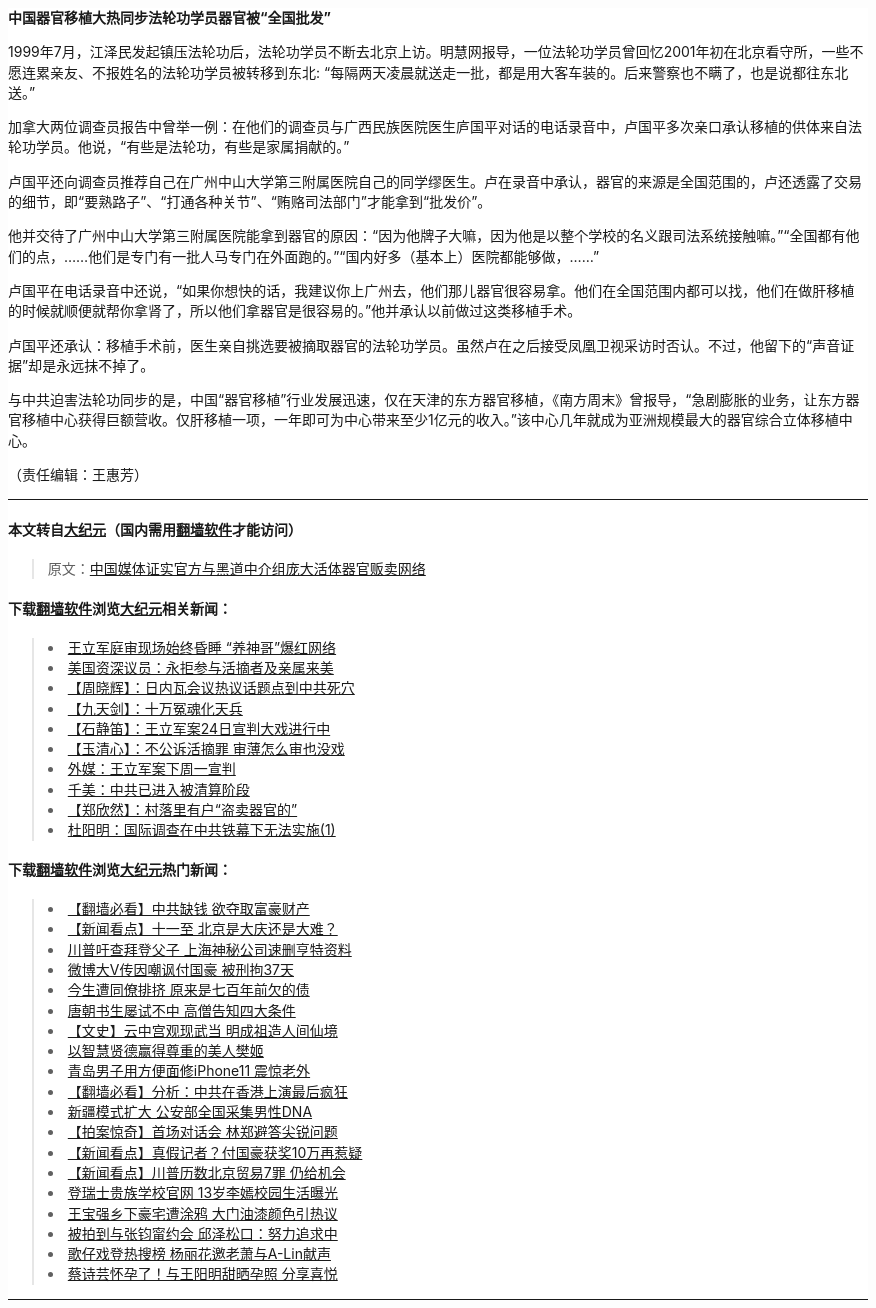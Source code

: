 <p><b>中国器官移植大热同步法轮功学员器官被“全国批发”</b></p>
<p>1999年7月，江泽民发起镇压法轮功后，法轮功学员不断去北京上访。明慧网报导，一位法轮功学员曾回忆2001年初在北京看守所，一些不愿连累亲友、不报姓名的法轮功学员被转移到东北: “每隔两天凌晨就送走一批，都是用大客车装的。后来警察也不瞒了，也是说都往东北送。”</p>
<p>加拿大两位调查员报告中曾举一例：在他们的调查员与广西民族医院医生庐国平对话的电话录音中，卢国平多次亲口承认移植的供体来自法轮功学员。他说，“有些是法轮功，有些是家属捐献的。”</p>
<p>卢国平还向调查员推荐自己在广州中山大学第三附属医院自己的同学缪医生。卢在录音中承认，器官的来源是全国范围的，卢还透露了交易的细节，即“要熟路子”、“打通各种关节”、“贿赂司法部门”才能拿到“批发价”。</p>
<p>他并交待了广州中山大学第三附属医院能拿到器官的原因：“因为他牌子大嘛，因为他是以整个学校的名义跟司法系统接触嘛。”“全国都有他们的点，……他们是专门有一批人马专门在外面跑的。”“国内好多（基本上）医院都能够做，……”</p>
<p>卢国平在电话录音中还说，“如果你想快的话，我建议你上广州去，他们那儿器官很容易拿。他们在全国范围内都可以找，他们在做肝移植的时候就顺便就帮你拿肾了，所以他们拿器官是很容易的。”他并承认以前做过这类移植手术。</p>
<p>卢国平还承认：移植手术前，医生亲自挑选要被摘取器官的法轮功学员。虽然卢在之后接受凤凰卫视采访时否认。不过，他留下的“声音证据”却是永远抹不掉了。</p>
<p>与中共迫害法轮功同步的是，中国“器官移植”行业发展迅速，仅在天津的东方器官移植，《南方周末》曾报导，“急剧膨胀的业务，让东方器官移植中心获得巨额营收。仅肝移植一项，一年即可为中心带来至少1亿元的收入。”该中心几年就成为亚洲规模最大的器官综合立体移植中心。</p>
<p>（责任编辑：王惠芳）</p>
<p>
<hr>

#### 本文转自<a href="http://www.epochtimes.com">大纪元</a>（国内需用<a href="https://git.io/JesJV">翻墙软件</a>才能访问）
> 原文：<a href="http://www.epochtimes.com/gb/12/9/23/n3689263.htm">中国媒体证实官方与黑道中介组庞大活体器官贩卖网络</a>
#### 下载<a href="https://git.io/JesJV">翻墙软件</a>浏览<a href="http://www.epochtimes.com">大纪元</a>相关新闻：
> <li><a href="http://www.epochtimes.com/gb/12/9/22/n3688795.htm">王立军庭审现场始终昏睡 “养神哥”爆红网络</a></li>
> <li><a href="http://www.epochtimes.com/gb/12/9/22/n3688740.htm">美国资深议员：永拒参与活摘者及亲属来美</a></li>
> <li><a href="http://www.epochtimes.com/gb/12/9/21/n3688296.htm">【周晓辉】：日内瓦会议热议话题点到中共死穴</a></li>
> <li><a href="http://www.epochtimes.com/gb/12/9/21/n3688274.htm">【九天剑】：十万冤魂化天兵</a></li>
> <li><a href="http://www.epochtimes.com/gb/12/9/21/n3688264.htm">【石静笛】：王立军案24日宣判大戏进行中</a></li>
> <li><a href="http://www.epochtimes.com/gb/12/9/21/n3688232.htm">【玉清心】：不公诉活摘罪 审薄怎么审也没戏</a></li>
> <li><a href="http://www.epochtimes.com/gb/12/9/21/n3688215.htm">外媒：王立军案下周一宣判</a></li>
> <li><a href="http://www.epochtimes.com/gb/12/9/21/n3688030.htm">千美：中共已进入被清算阶段</a></li>
> <li><a href="http://www.epochtimes.com/gb/12/9/21/n3687988.htm">【郑欣然】：村落里有户“盗卖器官的”</a></li>
> <li><a href="http://www.epochtimes.com/gb/12/9/20/n3687671.htm">杜阳明：国际调查在中共铁幕下无法实施(1)</a></li>

#### 下载<a href="https://git.io/JesJV">翻墙软件</a>浏览<a href="http://www.epochtimes.com">大纪元</a>热门新闻：
> <li><a href="http://www.epochtimes.com/gb/19/9/25/n11546931.htm">【翻墙必看】中共缺钱 欲夺取富豪财产</a></li>
> <li><a href="http://www.epochtimes.com/gb/19/9/26/n11548856.htm">【新闻看点】十一至 北京是大庆还是大难？</a></li>
> <li><a href="http://www.epochtimes.com/gb/19/9/26/n11549060.htm">川普吁查拜登父子 上海神秘公司速删亨特资料</a></li>
> <li><a href="http://www.epochtimes.com/gb/19/9/26/n11548966.htm">微博大V传因嘲讽付国豪 被刑拘37天</a></li>
> <li><a href="http://www.epochtimes.com/gb/15/9/3/n4519621.htm">今生遭同僚排挤 原来是七百年前欠的债</a></li>
> <li><a href="http://www.epochtimes.com/gb/19/9/20/n11534314.htm">唐朝书生屡试不中 高僧告知四大条件</a></li>
> <li><a href="http://www.epochtimes.com/gb/16/7/1/n8056353.htm">【文史】云中宫观现武当 明成祖造人间仙境</a></li>
> <li><a href="http://www.epochtimes.com/gb/19/9/22/n11539138.htm">以智慧贤德赢得尊重的美人樊姬</a></li>
> <li><a href="http://www.epochtimes.com/gb/19/9/25/n11546708.htm">青岛男子用方便面修iPhone11 震惊老外</a></li>
> <li><a href="http://www.epochtimes.com/gb/19/9/25/n11545125.htm">【翻墙必看】分析：中共在香港上演最后疯狂</a></li>
> <li><a href="http://www.epochtimes.com/gb/19/9/25/n11546501.htm">新疆模式扩大 公安部全国采集男性DNA</a></li>
> <li><a href="http://www.epochtimes.com/gb/19/9/27/n11549383.htm">【拍案惊奇】首场对话会 林郑避答尖锐问题</a></li>
> <li><a href="http://www.epochtimes.com/gb/19/9/23/n11541603.htm">【新闻看点】真假记者？付国豪获奖10万再惹疑</a></li>
> <li><a href="http://www.epochtimes.com/gb/19/9/25/n11546490.htm">【新闻看点】川普历数北京贸易7罪 仍给机会</a></li>
> <li><a href="http://www.epochtimes.com/gb/19/9/24/n11544222.htm">登瑞士贵族学校官网 13岁李嫣校园生活曝光</a></li>
> <li><a href="http://www.epochtimes.com/gb/19/9/24/n11544375.htm">王宝强乡下豪宅遭涂鸦 大门油漆颜色引热议</a></li>
> <li><a href="http://www.epochtimes.com/gb/19/9/25/n11545153.htm">被拍到与张钧甯约会 邱泽松口：努力追求中</a></li>
> <li><a href="http://www.epochtimes.com/gb/19/9/25/n11545320.htm">歌仔戏登热搜榜 杨丽花邀老萧与A-Lin献声</a></li>
> <li><a href="http://www.epochtimes.com/gb/19/9/26/n11547898.htm">蔡诗芸怀孕了！与王阳明甜晒孕照 分享喜悦</a></li>
<hr>
